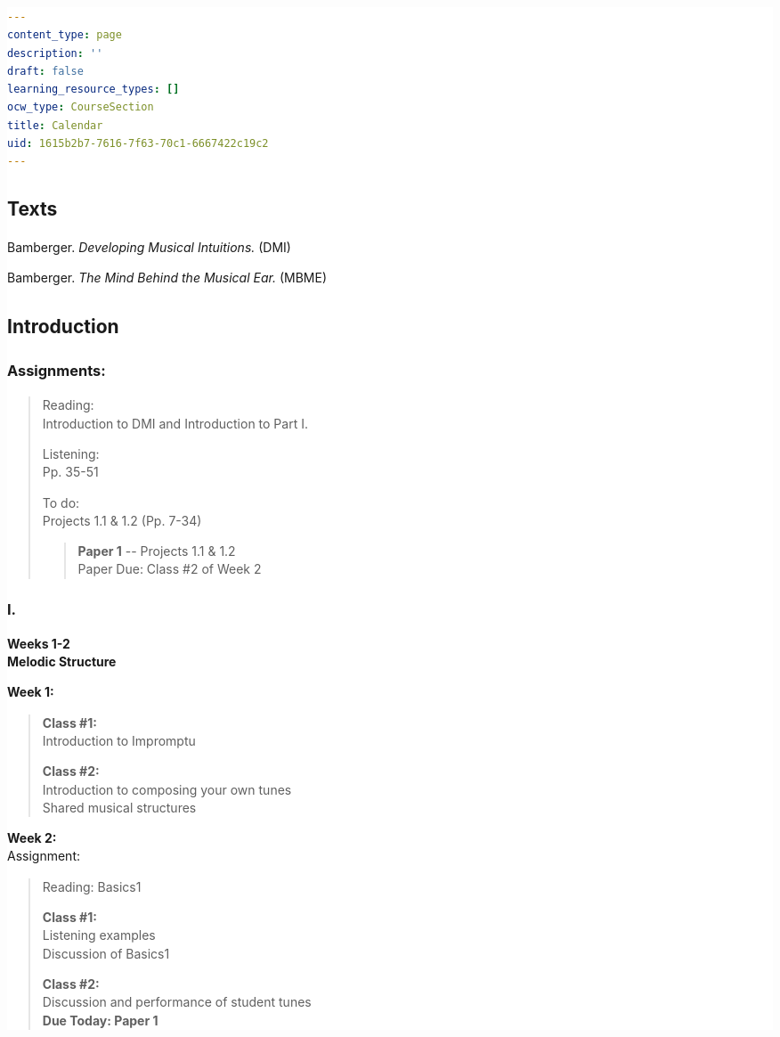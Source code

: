 ```yaml
---
content_type: page
description: ''
draft: false
learning_resource_types: []
ocw_type: CourseSection
title: Calendar
uid: 1615b2b7-7616-7f63-70c1-6667422c19c2
---
```

## Texts

Bamberger. _Developing Musical Intuitions._ (DMI)

Bamberger. _The Mind Behind the Musical Ear._ (MBME)

## Introduction

### Assignments:

> Reading:   
> Introduction to DMI and Introduction to Part I.
> 
> Listening:   
> Pp. 35-51
> 
> To do:   
> Projects 1.1 & 1.2 (Pp. 7-34)
> 
> > **Paper 1** -- Projects 1.1 & 1.2   
> > Paper Due: Class #2 of Week 2

### I.

**Weeks 1-2**   
**Melodic Structure**

**Week 1:**

> **Class #1:**   
> Introduction to Impromptu
> 
> **Class #2:**   
> Introduction to composing your own tunes   
> Shared musical structures

**Week 2:**   
Assignment:

> Reading: Basics1
> 
> **Class #1:**   
> Listening examples   
> Discussion of Basics1
> 
> **Class #2:**   
> Discussion and performance of student tunes   
> **Due Today: Paper 1**

